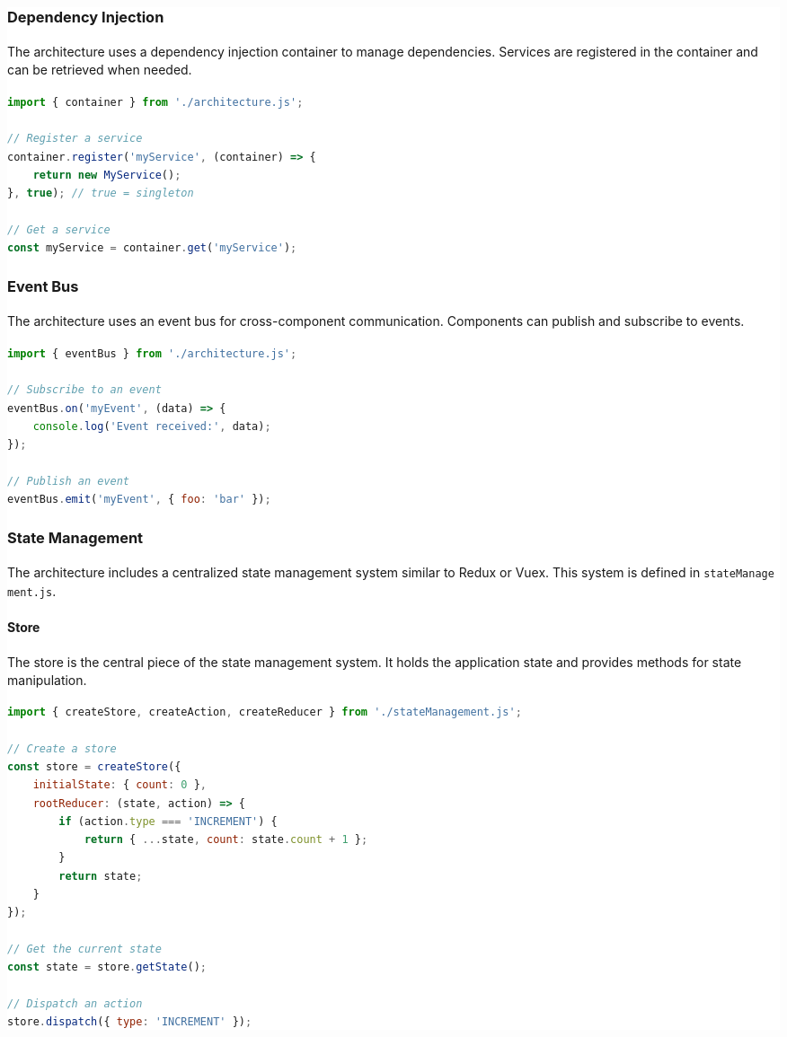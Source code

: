 ### Dependency Injection

The architecture uses a dependency injection container to manage dependencies. Services are registered in the container and can be retrieved when needed.

```javascript
import { container } from './architecture.js';

// Register a service
container.register('myService', (container) => {
    return new MyService();
}, true); // true = singleton

// Get a service
const myService = container.get('myService');
```

### Event Bus

The architecture uses an event bus for cross-component communication. Components can publish and subscribe to events.

```javascript
import { eventBus } from './architecture.js';

// Subscribe to an event
eventBus.on('myEvent', (data) => {
    console.log('Event received:', data);
});

// Publish an event
eventBus.emit('myEvent', { foo: 'bar' });
```

### State Management

The architecture includes a centralized state management system similar to Redux or Vuex. This system is defined in `stateManagement.js`.

#### Store

The store is the central piece of the state management system. It holds the application state and provides methods for state manipulation.

```javascript
import { createStore, createAction, createReducer } from './stateManagement.js';

// Create a store
const store = createStore({
    initialState: { count: 0 },
    rootReducer: (state, action) => {
        if (action.type === 'INCREMENT') {
            return { ...state, count: state.count + 1 };
        }
        return state;
    }
});

// Get the current state
const state = store.getState();

// Dispatch an action
store.dispatch({ type: 'INCREMENT' });
```
